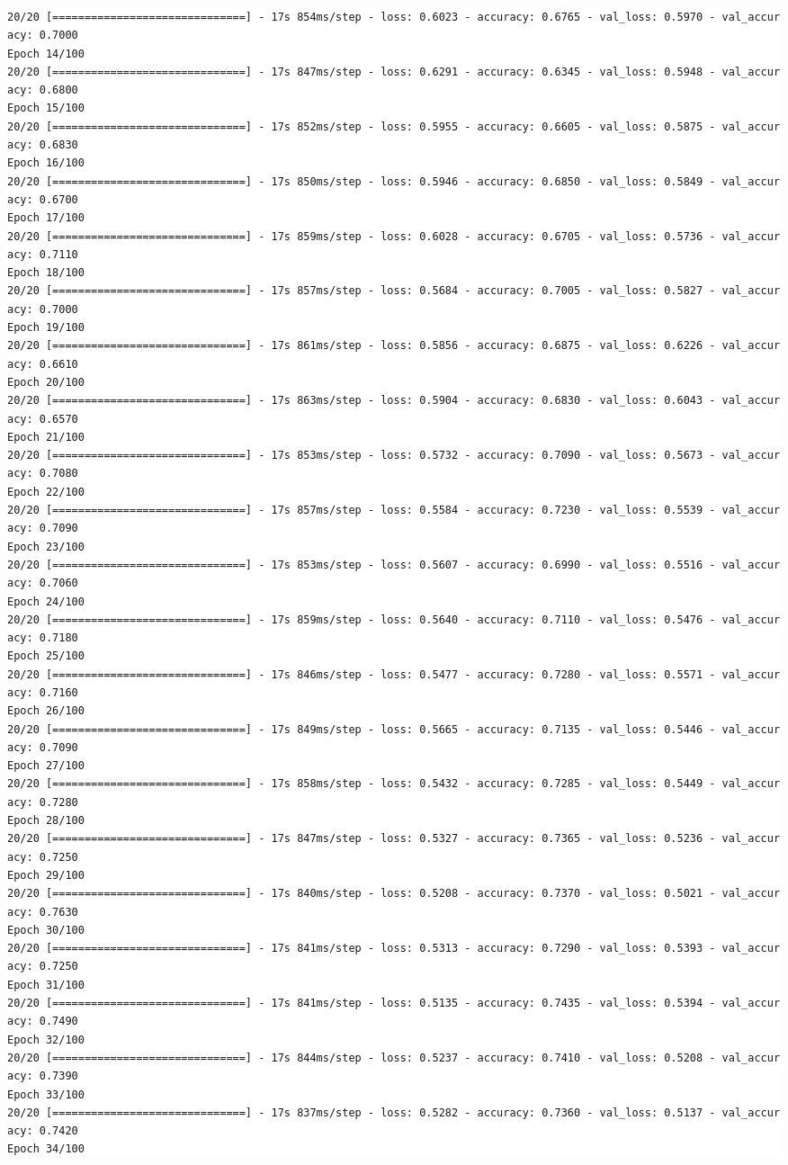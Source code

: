     20/20 [==============================] - 17s 854ms/step - loss: 0.6023 - accuracy: 0.6765 - val_loss: 0.5970 - val_accuracy: 0.7000
    Epoch 14/100
    20/20 [==============================] - 17s 847ms/step - loss: 0.6291 - accuracy: 0.6345 - val_loss: 0.5948 - val_accuracy: 0.6800
    Epoch 15/100
    20/20 [==============================] - 17s 852ms/step - loss: 0.5955 - accuracy: 0.6605 - val_loss: 0.5875 - val_accuracy: 0.6830
    Epoch 16/100
    20/20 [==============================] - 17s 850ms/step - loss: 0.5946 - accuracy: 0.6850 - val_loss: 0.5849 - val_accuracy: 0.6700
    Epoch 17/100
    20/20 [==============================] - 17s 859ms/step - loss: 0.6028 - accuracy: 0.6705 - val_loss: 0.5736 - val_accuracy: 0.7110
    Epoch 18/100
    20/20 [==============================] - 17s 857ms/step - loss: 0.5684 - accuracy: 0.7005 - val_loss: 0.5827 - val_accuracy: 0.7000
    Epoch 19/100
    20/20 [==============================] - 17s 861ms/step - loss: 0.5856 - accuracy: 0.6875 - val_loss: 0.6226 - val_accuracy: 0.6610
    Epoch 20/100
    20/20 [==============================] - 17s 863ms/step - loss: 0.5904 - accuracy: 0.6830 - val_loss: 0.6043 - val_accuracy: 0.6570
    Epoch 21/100
    20/20 [==============================] - 17s 853ms/step - loss: 0.5732 - accuracy: 0.7090 - val_loss: 0.5673 - val_accuracy: 0.7080
    Epoch 22/100
    20/20 [==============================] - 17s 857ms/step - loss: 0.5584 - accuracy: 0.7230 - val_loss: 0.5539 - val_accuracy: 0.7090
    Epoch 23/100
    20/20 [==============================] - 17s 853ms/step - loss: 0.5607 - accuracy: 0.6990 - val_loss: 0.5516 - val_accuracy: 0.7060
    Epoch 24/100
    20/20 [==============================] - 17s 859ms/step - loss: 0.5640 - accuracy: 0.7110 - val_loss: 0.5476 - val_accuracy: 0.7180
    Epoch 25/100
    20/20 [==============================] - 17s 846ms/step - loss: 0.5477 - accuracy: 0.7280 - val_loss: 0.5571 - val_accuracy: 0.7160
    Epoch 26/100
    20/20 [==============================] - 17s 849ms/step - loss: 0.5665 - accuracy: 0.7135 - val_loss: 0.5446 - val_accuracy: 0.7090
    Epoch 27/100
    20/20 [==============================] - 17s 858ms/step - loss: 0.5432 - accuracy: 0.7285 - val_loss: 0.5449 - val_accuracy: 0.7280
    Epoch 28/100
    20/20 [==============================] - 17s 847ms/step - loss: 0.5327 - accuracy: 0.7365 - val_loss: 0.5236 - val_accuracy: 0.7250
    Epoch 29/100
    20/20 [==============================] - 17s 840ms/step - loss: 0.5208 - accuracy: 0.7370 - val_loss: 0.5021 - val_accuracy: 0.7630
    Epoch 30/100
    20/20 [==============================] - 17s 841ms/step - loss: 0.5313 - accuracy: 0.7290 - val_loss: 0.5393 - val_accuracy: 0.7250
    Epoch 31/100
    20/20 [==============================] - 17s 841ms/step - loss: 0.5135 - accuracy: 0.7435 - val_loss: 0.5394 - val_accuracy: 0.7490
    Epoch 32/100
    20/20 [==============================] - 17s 844ms/step - loss: 0.5237 - accuracy: 0.7410 - val_loss: 0.5208 - val_accuracy: 0.7390
    Epoch 33/100
    20/20 [==============================] - 17s 837ms/step - loss: 0.5282 - accuracy: 0.7360 - val_loss: 0.5137 - val_accuracy: 0.7420
    Epoch 34/100